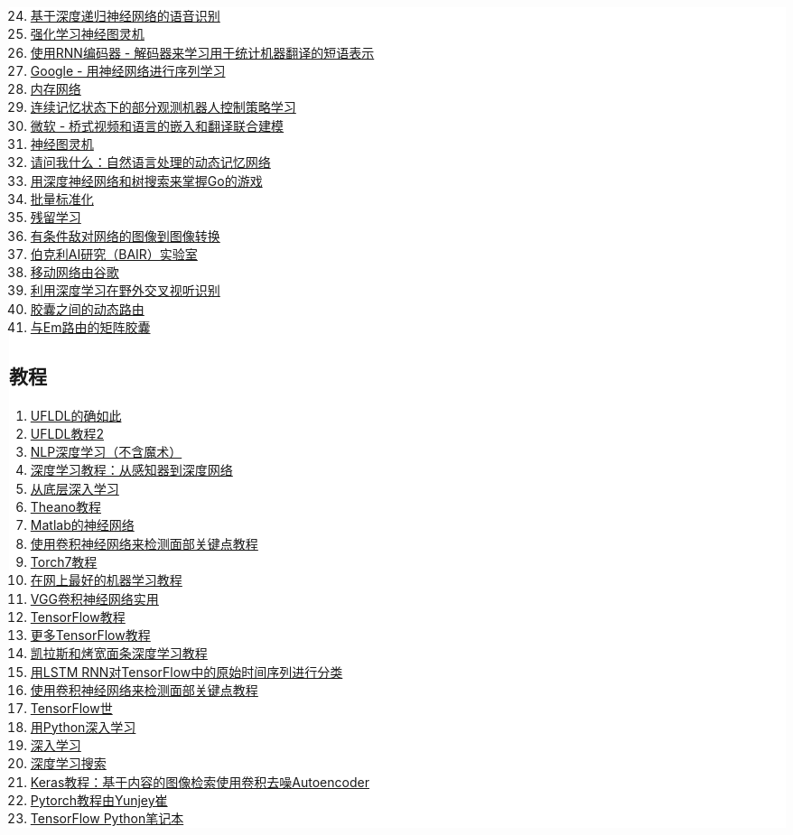 24. [基于深度递归神经网络的语音识别](http://www.cs.toronto.edu/~fritz/absps/RNN13.pdf)
25. [强化学习神经图灵机](http://arxiv.org/pdf/1505.00521v1)
26. [使用RNN编码器 - 解码器来学习用于统计机器翻译的短语表示](http://arxiv.org/pdf/1406.1078v3.pdf)
27. [Google  - 用神经网络进行序列学习](http://papers.nips.cc/paper/5346-sequence-to-sequence-learning-with-neural-networks.pdf)
28. [内存网络](http://arxiv.org/pdf/1410.3916v10)
29. [连续记忆状态下的部分观测机器人控制策略学习](http://arxiv.org/pdf/1507.01273v1)
30. [微软 - 桥式视频和语言的嵌入和翻译联合建模](http://arxiv.org/pdf/1505.01861v1.pdf)
31. [神经图灵机](http://arxiv.org/pdf/1410.5401v2.pdf)
32. [请问我什么：自然语言处理的动态记忆网络](http://arxiv.org/pdf/1506.07285v1.pdf)
33. [用深度神经网络和树搜索来掌握Go的游戏](http://www.nature.com/nature/journal/v529/n7587/pdf/nature16961.pdf)
34. [批量标准化](https://arxiv.org/abs/1502.03167)
35. [残留学习](https://arxiv.org/pdf/1512.03385v1.pdf)
36. [有条件敌对网络的图像到图像转换](https://arxiv.org/pdf/1611.07004v1.pdf)
37. [伯克利AI研究（BAIR）实验室](https://arxiv.org/pdf/1611.07004v1.pdf)
38. [移动网络由谷歌](https://arxiv.org/abs/1704.04861)
39. [利用深度学习在野外交叉视听识别](https://arxiv.org/abs/1706.05739)
40. [胶囊之间的动态路由](https://arxiv.org/abs/1710.09829)
41. [与Em路由的矩阵胶囊](https://openreview.net/pdf?id=HJWLfGWRb)

## 教程

1. [UFLDL的确如此](http://deeplearning.stanford.edu/wiki/index.php/UFLDL_Tutorial)
2. [UFLDL教程2](http://ufldl.stanford.edu/tutorial/supervised/LinearRegression/)
3. [NLP深度学习（不含魔术）](http://www.socher.org/index.php/DeepLearningTutorial/DeepLearningTutorial)
4. [深度学习教程：从感知器到深度网络](http://www.toptal.com/machine-learning/an-introduction-to-deep-learning-from-perceptrons-to-deep-networks)
5. [从底层深入学习](http://www.metacademy.org/roadmaps/rgrosse/deep_learning)
6. [Theano教程](http://deeplearning.net/tutorial/deeplearning.pdf)
7. [Matlab的神经网络](http://uk.mathworks.com/help/pdf_doc/nnet/nnet_ug.pdf)
8. [使用卷积神经网络来检测面部关键点教程](http://danielnouri.org/notes/2014/12/17/using-convolutional-neural-nets-to-detect-facial-keypoints-tutorial/)
9. [Torch7教程](https://github.com/clementfarabet/ipam-tutorials/tree/master/th_tutorials)
10. [在网上最好的机器学习教程](https://github.com/josephmisiti/machine-learning-module)
11. [VGG卷积神经网络实用](http://www.robots.ox.ac.uk/~vgg/practicals/cnn/index.html)
12. [TensorFlow教程](https://github.com/nlintz/TensorFlow-Tutorials)
13. [更多TensorFlow教程](https://github.com/pkmital/tensorflow_tutorials)
14. [凯拉斯和烤宽面条深度学习教程](https://github.com/Vict0rSch/deep_learning)
15. [用LSTM RNN对TensorFlow中的原始时间序列进行分类](https://github.com/guillaume-chevalier/LSTM-Human-Activity-Recognition)
16. [使用卷积神经网络来检测面部关键点教程](http://danielnouri.org/notes/2014/12/17/using-convolutional-neural-nets-to-detect-facial-keypoints-tutorial/)
17. [TensorFlow世](https://github.com/astorfi/TensorFlow-World)
18. [用Python深入学习](https://www.manning.com/books/deep-learning-with-python)
19. [深入学习](https://www.manning.com/books/grokking-deep-learning)
20. [深度学习搜索](https://www.manning.com/books/deep-learning-for-search)
21. [Keras教程：基于内容的图像检索使用卷积去噪Autoencoder](https://blog.sicara.com/keras-tutorial-content-based-image-retrieval-convolutional-denoising-autoencoder-dc91450cc511)
22. [Pytorch教程由Yunjey崔](https://github.com/yunjey/pytorch-tutorial)
23. [TensorFlow Python笔记本](https://github.com/aymericdamien/TensorFlow-Examples)

